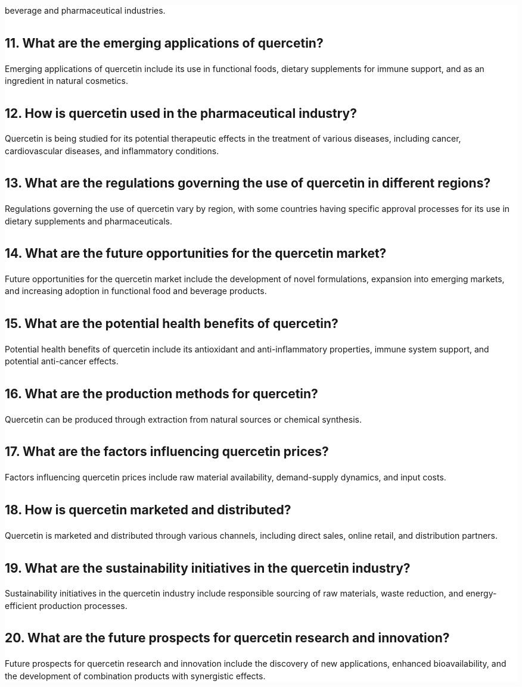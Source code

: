 beverage and pharmaceutical industries.</p> <h2>11. What are the emerging applications of quercetin?</h2> <p>Emerging applications of quercetin include its use in functional foods, dietary supplements for immune support, and as an ingredient in natural cosmetics.</p> <h2>12. How is quercetin used in the pharmaceutical industry?</h2> <p>Quercetin is being studied for its potential therapeutic effects in the treatment of various diseases, including cancer, cardiovascular diseases, and inflammatory conditions.</p> <h2>13. What are the regulations governing the use of quercetin in different regions?</h2> <p>Regulations governing the use of quercetin vary by region, with some countries having specific approval processes for its use in dietary supplements and pharmaceuticals.</p> <h2>14. What are the future opportunities for the quercetin market?</h2> <p>Future opportunities for the quercetin market include the development of novel formulations, expansion into emerging markets, and increasing adoption in functional food and beverage products.</p> <h2>15. What are the potential health benefits of quercetin?</h2> <p>Potential health benefits of quercetin include its antioxidant and anti-inflammatory properties, immune system support, and potential anti-cancer effects.</p> <h2>16. What are the production methods for quercetin?</h2> <p>Quercetin can be produced through extraction from natural sources or chemical synthesis.</p> <h2>17. What are the factors influencing quercetin prices?</h2> <p>Factors influencing quercetin prices include raw material availability, demand-supply dynamics, and input costs.</p> <h2>18. How is quercetin marketed and distributed?</h2> <p>Quercetin is marketed and distributed through various channels, including direct sales, online retail, and distribution partners.</p> <h2>19. What are the sustainability initiatives in the quercetin industry?</h2> <p>Sustainability initiatives in the quercetin industry include responsible sourcing of raw materials, waste reduction, and energy-efficient production processes.</p> <h2>20. What are the future prospects for quercetin research and innovation?</h2> <p>Future prospects for quercetin research and innovation include the discovery of new applications, enhanced bioavailability, and the development of combination products with synergistic effects.</p></body></html></strong></p>
